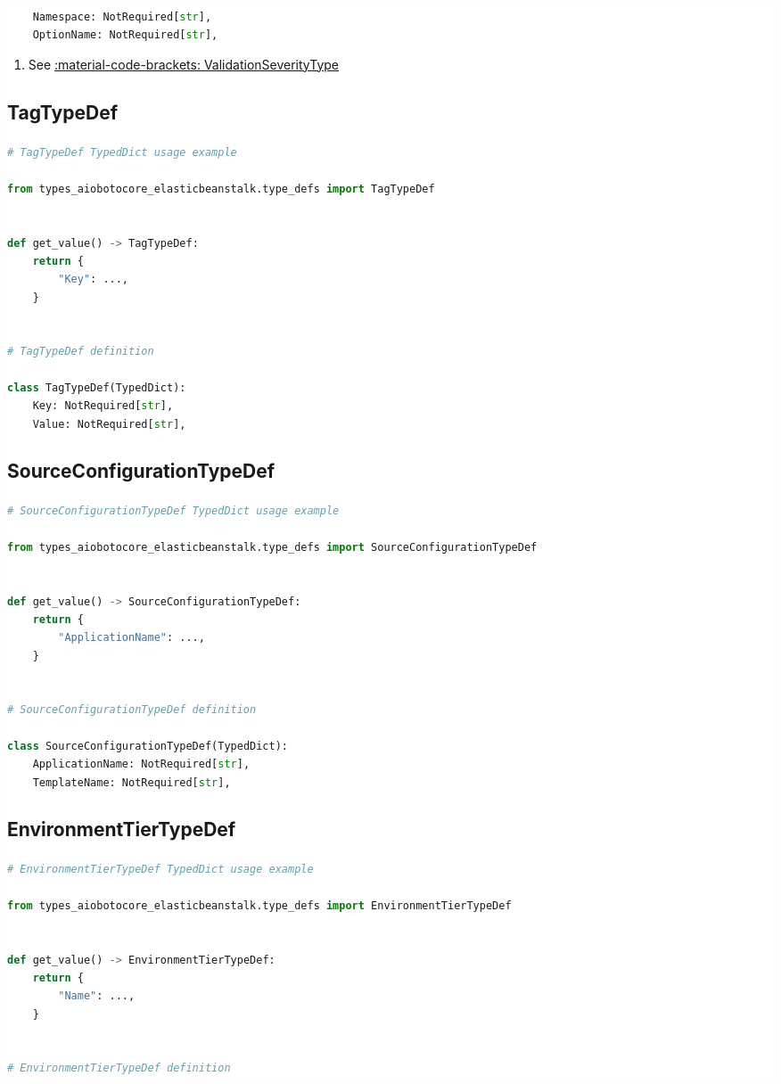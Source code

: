 ```python
    Namespace: NotRequired[str],
    OptionName: NotRequired[str],
```

1. See [:material-code-brackets: ValidationSeverityType](./literals.md#validationseveritytype) 
## TagTypeDef

```python
# TagTypeDef TypedDict usage example

from types_aiobotocore_elasticbeanstalk.type_defs import TagTypeDef


def get_value() -> TagTypeDef:
    return {
        "Key": ...,
    }


# TagTypeDef definition

class TagTypeDef(TypedDict):
    Key: NotRequired[str],
    Value: NotRequired[str],
```

## SourceConfigurationTypeDef

```python
# SourceConfigurationTypeDef TypedDict usage example

from types_aiobotocore_elasticbeanstalk.type_defs import SourceConfigurationTypeDef


def get_value() -> SourceConfigurationTypeDef:
    return {
        "ApplicationName": ...,
    }


# SourceConfigurationTypeDef definition

class SourceConfigurationTypeDef(TypedDict):
    ApplicationName: NotRequired[str],
    TemplateName: NotRequired[str],
```

## EnvironmentTierTypeDef

```python
# EnvironmentTierTypeDef TypedDict usage example

from types_aiobotocore_elasticbeanstalk.type_defs import EnvironmentTierTypeDef


def get_value() -> EnvironmentTierTypeDef:
    return {
        "Name": ...,
    }


# EnvironmentTierTypeDef definition

```